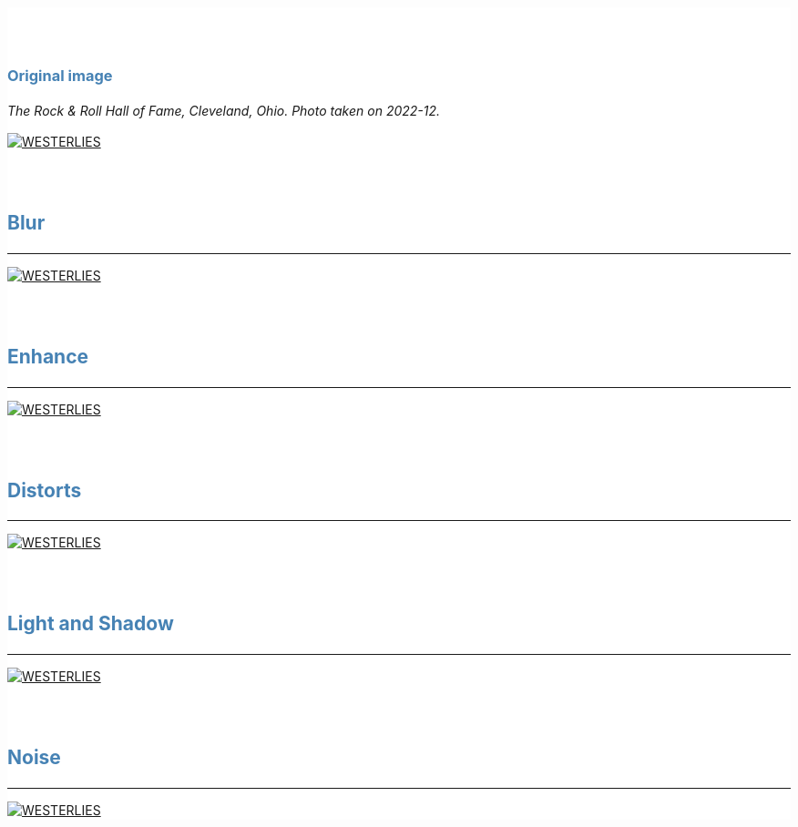 <br><br>

### <span style="color:steelblue">Original image </span> 
*The Rock & Roll Hall of Fame, Cleveland, Ohio. Photo taken on 2022-12.*

<a href="https://westerlies.us/index.php/s/2ZLAHNFxeDJqDxr/preview
" target="_blank" rel="noopener noreferrer"><img src="https://westerlies.us/index.php/s/2ZLAHNFxeDJqDxr/preview
" alt="WESTERLIES" width="250"></a>

<br>

## <span style="color:steelblue">Blur </span> 
---
<a href="https://westerlies.us/index.php/s/FGADt6g4fXE2Sy7/preview
" target="_blank" rel="noopener noreferrer"><img src="https://westerlies.us/index.php/s/FGADt6g4fXE2Sy7/preview
" alt="WESTERLIES" width="650"></a>

<br>

## <span style="color:steelblue">Enhance </span> 
---
<a href="https://westerlies.us/index.php/s/eDLoLR98or6DCTH/preview
" target="_blank" rel="noopener noreferrer"><img src="https://westerlies.us/index.php/s/eDLoLR98or6DCTH/preview
" alt="WESTERLIES" width="650"></a>

<br>

## <span style="color:steelblue">Distorts </span> 
---
<a href="https://westerlies.us/index.php/s/Qb3ZSrqzJzMHyYR/preview
" target="_blank" rel="noopener noreferrer"><img src="https://westerlies.us/index.php/s/Qb3ZSrqzJzMHyYR/preview
" alt="WESTERLIES" width="650"></a>

<br>

## <span style="color:steelblue">Light and Shadow </span> 
---
<a href="https://westerlies.us/index.php/s/Ln8MeEWZcoNxG7w/preview
" target="_blank" rel="noopener noreferrer"><img src="https://westerlies.us/index.php/s/Ln8MeEWZcoNxG7w/preview
" alt="WESTERLIES" width="650"></a>

<br>

## <span style="color:steelblue">Noise </span> 
---
<a href="https://westerlies.us/index.php/s/5BReKc5iyRre3R2/preview
" target="_blank" rel="noopener noreferrer"><img src="https://westerlies.us/index.php/s/5BReKc5iyRre3R2/preview
" alt="WESTERLIES" width="650"></a>
